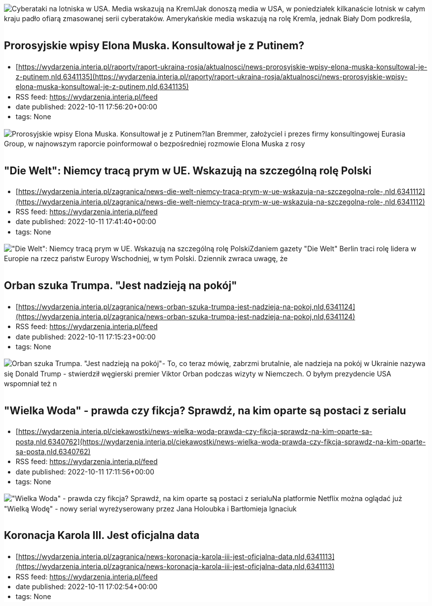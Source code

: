 <p><a href="https://wydarzenia.interia.pl/zagranica/news-cyberataki-na-lotniska-w-usa-media-wskazuja-na-kreml,nId,6341147"><img align="left" alt="Cyberataki na lotniska w USA. Media wskazują na Kreml" src="https://i.iplsc.com/cyberataki-na-lotniska-w-usa-media-wskazuja-na-kreml/000G6TPR210XPPG5-C321.jpg" /></a>Jak donoszą media w USA, w poniedziałek kilkanaście lotnisk w całym kraju padło ofiarą zmasowanej serii cyberataków. Amerykańskie media wskazują na rolę Kremla, jednak Biały Dom podkreśla,

## Prorosyjskie wpisy Elona Muska. Konsultował je z Putinem?
 - [https://wydarzenia.interia.pl/raporty/raport-ukraina-rosja/aktualnosci/news-prorosyjskie-wpisy-elona-muska-konsultowal-je-z-putinem,nId,6341135](https://wydarzenia.interia.pl/raporty/raport-ukraina-rosja/aktualnosci/news-prorosyjskie-wpisy-elona-muska-konsultowal-je-z-putinem,nId,6341135)
 - RSS feed: https://wydarzenia.interia.pl/feed
 - date published: 2022-10-11 17:56:20+00:00
 - tags: None

<p><a href="https://wydarzenia.interia.pl/raporty/raport-ukraina-rosja/aktualnosci/news-prorosyjskie-wpisy-elona-muska-konsultowal-je-z-putinem,nId,6341135"><img align="left" alt="Prorosyjskie wpisy Elona Muska. Konsultował je z Putinem?" src="https://i.iplsc.com/prorosyjskie-wpisy-elona-muska-konsultowal-je-z-putinem/000G6TLOX198C4KG-C321.jpg" /></a>Ian Bremmer, założyciel i prezes firmy konsultingowej Eurasia Group, w najnowszym raporcie poinformował o bezpośredniej rozmowie Elona Muska z rosy

## "Die Welt": Niemcy tracą prym w UE. Wskazują na szczególną rolę Polski
 - [https://wydarzenia.interia.pl/zagranica/news-die-welt-niemcy-traca-prym-w-ue-wskazuja-na-szczegolna-role-,nId,6341112](https://wydarzenia.interia.pl/zagranica/news-die-welt-niemcy-traca-prym-w-ue-wskazuja-na-szczegolna-role-,nId,6341112)
 - RSS feed: https://wydarzenia.interia.pl/feed
 - date published: 2022-10-11 17:41:40+00:00
 - tags: None

<p><a href="https://wydarzenia.interia.pl/zagranica/news-die-welt-niemcy-traca-prym-w-ue-wskazuja-na-szczegolna-role-,nId,6341112"><img align="left" alt="&quot;Die Welt&quot;: Niemcy tracą prym w UE. Wskazują na szczególną rolę Polski" src="https://i.iplsc.com/die-welt-niemcy-traca-prym-w-ue-wskazuja-na-szczegolna-role/000G6TK9JVR8VPYP-C321.jpg" /></a>Zdaniem gazety &quot;Die Welt&quot; Berlin traci rolę lidera w Europie na rzecz państw Europy Wschodniej, w tym Polski. Dziennik zwraca uwagę, że 

## Orban szuka Trumpa. "Jest nadzieją na pokój"
 - [https://wydarzenia.interia.pl/zagranica/news-orban-szuka-trumpa-jest-nadzieja-na-pokoj,nId,6341124](https://wydarzenia.interia.pl/zagranica/news-orban-szuka-trumpa-jest-nadzieja-na-pokoj,nId,6341124)
 - RSS feed: https://wydarzenia.interia.pl/feed
 - date published: 2022-10-11 17:15:23+00:00
 - tags: None

<p><a href="https://wydarzenia.interia.pl/zagranica/news-orban-szuka-trumpa-jest-nadzieja-na-pokoj,nId,6341124"><img align="left" alt="Orban szuka Trumpa. &quot;Jest nadzieją na pokój&quot;" src="https://i.iplsc.com/orban-szuka-trumpa-jest-nadzieja-na-pokoj/000G6TN87LCWMD13-C321.jpg" /></a>- To, co teraz mówię, zabrzmi brutalnie, ale nadzieja na pokój w Ukrainie nazywa się Donald Trump - stwierdził węgierski premier Viktor Orban podczas wizyty w Niemczech. O byłym prezydencie USA wspomniał też n

## "Wielka Woda" - prawda czy fikcja? Sprawdź, na kim oparte są postaci z serialu
 - [https://wydarzenia.interia.pl/ciekawostki/news-wielka-woda-prawda-czy-fikcja-sprawdz-na-kim-oparte-sa-posta,nId,6340762](https://wydarzenia.interia.pl/ciekawostki/news-wielka-woda-prawda-czy-fikcja-sprawdz-na-kim-oparte-sa-posta,nId,6340762)
 - RSS feed: https://wydarzenia.interia.pl/feed
 - date published: 2022-10-11 17:11:56+00:00
 - tags: None

<p><a href="https://wydarzenia.interia.pl/ciekawostki/news-wielka-woda-prawda-czy-fikcja-sprawdz-na-kim-oparte-sa-posta,nId,6340762"><img align="left" alt="&quot;Wielka Woda&quot; - prawda czy fikcja? Sprawdź, na kim oparte są postaci z serialu" src="https://i.iplsc.com/wielka-woda-prawda-czy-fikcja-sprawdz-na-kim-oparte-sa-posta/000G6TBQGLNGB73V-C321.jpg" /></a>Na platformie Netflix można oglądać już &quot;Wielką Wodę&quot; - nowy serial wyreżyserowany przez Jana Holoubka i Bartłomieja Ignaciuk

## Koronacja Karola III. Jest oficjalna data
 - [https://wydarzenia.interia.pl/zagranica/news-koronacja-karola-iii-jest-oficjalna-data,nId,6341113](https://wydarzenia.interia.pl/zagranica/news-koronacja-karola-iii-jest-oficjalna-data,nId,6341113)
 - RSS feed: https://wydarzenia.interia.pl/feed
 - date published: 2022-10-11 17:02:54+00:00
 - tags: None

